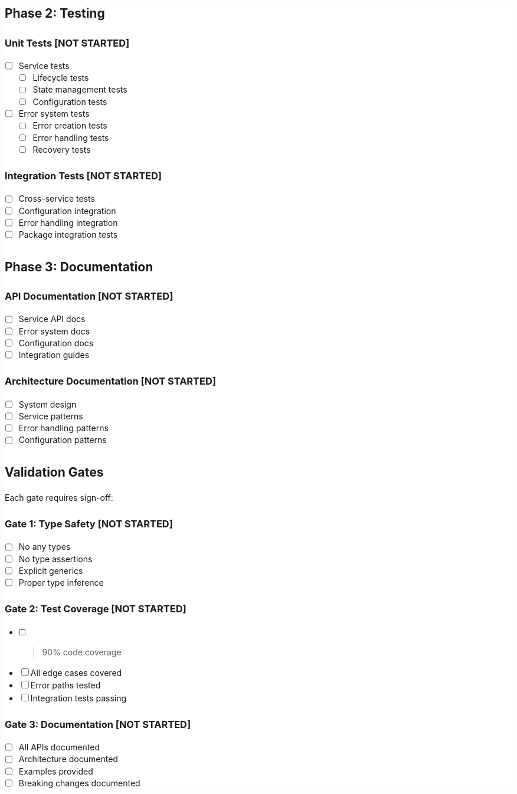 ## Phase 2: Testing
### Unit Tests [NOT STARTED]
- [ ] Service tests
  - [ ] Lifecycle tests
  - [ ] State management tests
  - [ ] Configuration tests
- [ ] Error system tests
  - [ ] Error creation tests
  - [ ] Error handling tests
  - [ ] Recovery tests

### Integration Tests [NOT STARTED]
- [ ] Cross-service tests
- [ ] Configuration integration
- [ ] Error handling integration
- [ ] Package integration tests

## Phase 3: Documentation
### API Documentation [NOT STARTED]
- [ ] Service API docs
- [ ] Error system docs
- [ ] Configuration docs
- [ ] Integration guides

### Architecture Documentation [NOT STARTED]
- [ ] System design
- [ ] Service patterns
- [ ] Error handling patterns
- [ ] Configuration patterns

## Validation Gates
Each gate requires sign-off:

### Gate 1: Type Safety [NOT STARTED]
- [ ] No any types
- [ ] No type assertions
- [ ] Explicit generics
- [ ] Proper type inference

### Gate 2: Test Coverage [NOT STARTED]
- [ ] >90% code coverage
- [ ] All edge cases covered
- [ ] Error paths tested
- [ ] Integration tests passing

### Gate 3: Documentation [NOT STARTED]
- [ ] All APIs documented
- [ ] Architecture documented
- [ ] Examples provided
- [ ] Breaking changes documented
